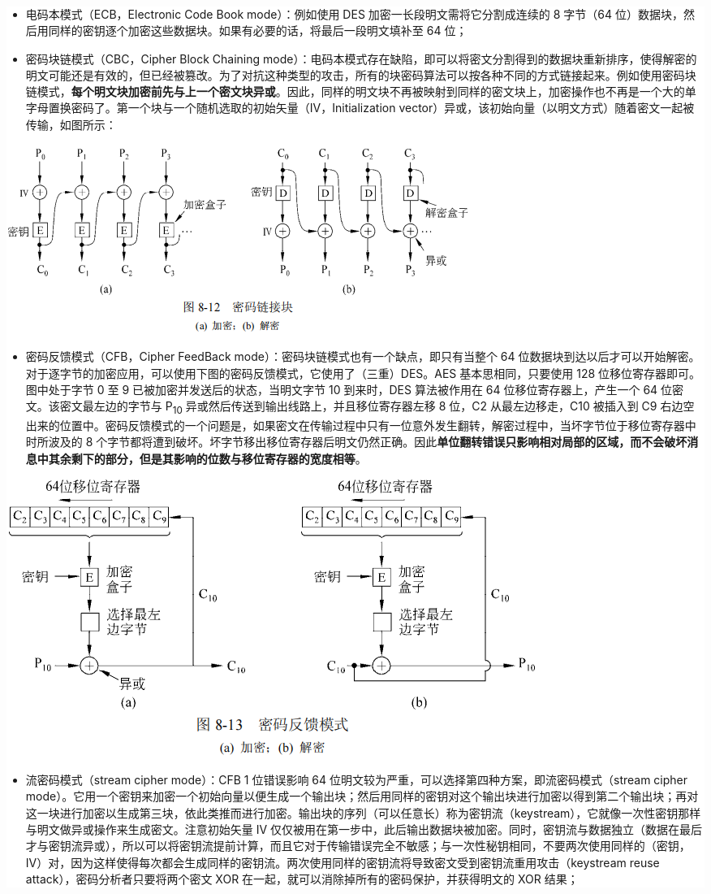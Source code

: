 * 电码本模式（ECB，Electronic Code Book mode）：例如使用 DES 加密一长段明文需将它分割成连续的 8 字节（64 位）数据块，然后用同样的密钥逐个加密这些数据块。如果有必要的话，将最后一段明文填补至 64 位；

* 密码块链模式（CBC，Cipher Block Chaining mode）：电码本模式存在缺陷，即可以将密文分割得到的数据块重新排序，使得解密的明文可能还是有效的，但已经被篡改。为了对抗这种类型的攻击，所有的块密码算法可以按各种不同的方式链接起来。例如使用密码块链模式，**每个明文块加密前先与上一个密文块异或**。因此，同样的明文块不再被映射到同样的密文块上，加密操作也不再是一个大的单字母置换密码了。第一个块与一个随机选取的初始矢量（IV，Initialization vector）异或，该初始向量（以明文方式）随着密文一起被传输，如图所示：

![](./assets/CBC.png)

* 密码反馈模式（CFB，Cipher FeedBack mode）：密码块链模式也有一个缺点，即只有当整个 64 位数据块到达以后才可以开始解密。对于逐字节的加密应用，可以使用下图的密码反馈模式，它使用了（三重）DES。AES 基本思相同，只要使用 128 位移位寄存器即可。图中处于字节 0 至 9 已被加密并发送后的状态，当明文字节 10 到来时，DES 算法被作用在 64 位移位寄存器上，产生一个 64 位密文。该密文最左边的字节与 P$_{10}$ 异或然后传送到输出线路上，并且移位寄存器左移 8 位，C2 从最左边移走，C10 被插入到 C9 右边空出来的位置中。密码反馈模式的一个问题是，如果密文在传输过程中只有一位意外发生翻转，解密过程中，当坏字节位于移位寄存器中时所波及的 8 个字节都将遭到破坏。坏字节移出移位寄存器后明文仍然正确。因此**单位翻转错误只影响相对局部的区域，而不会破坏消息中其余剩下的部分，但是其影响的位数与移位寄存器的宽度相等**。

![](./assets/CFB.png)

* 流密码模式（stream cipher mode）：CFB 1 位错误影响 64 位明文较为严重，可以选择第四种方案，即流密码模式（stream cipher mode）。它用一个密钥来加密一个初始向量以便生成一个输出块；然后用同样的密钥对这个输出块进行加密以得到第二个输出块；再对这一块进行加密以生成第三块，依此类推而进行加密。输出块的序列（可以任意长）称为密钥流（keystream），它就像一次性密钥那样与明文做异或操作来生成密文。注意初始矢量 IV 仅仅被用在第一步中，此后输出数据块被加密。同时，密钥流与数据独立（数据在最后才与密钥流异或），所以可以将密钥流提前计算，而且它对于传输错误完全不敏感；与一次性秘钥相同，不要两次使用同样的（密钥，IV）对，因为这样使得每次都会生成同样的密钥流。两次使用同样的密钥流将导致密文受到密钥流重用攻击（keystream reuse attack），密码分析者只要将两个密文 XOR 在一起，就可以消除掉所有的密码保护，并获得明文的 XOR 结果；
